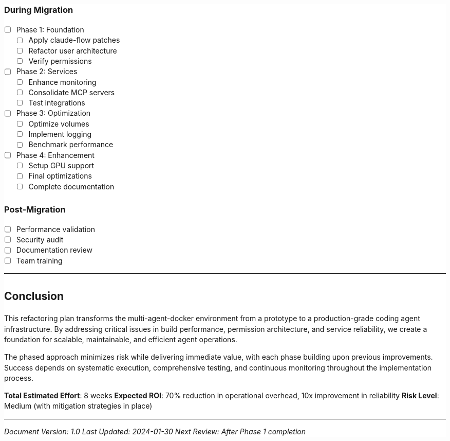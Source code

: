 ### During Migration
- [ ] Phase 1: Foundation
  - [ ] Apply claude-flow patches
  - [ ] Refactor user architecture
  - [ ] Verify permissions
- [ ] Phase 2: Services
  - [ ] Enhance monitoring
  - [ ] Consolidate MCP servers
  - [ ] Test integrations
- [ ] Phase 3: Optimization
  - [ ] Optimize volumes
  - [ ] Implement logging
  - [ ] Benchmark performance
- [ ] Phase 4: Enhancement
  - [ ] Setup GPU support
  - [ ] Final optimizations
  - [ ] Complete documentation

### Post-Migration
- [ ] Performance validation
- [ ] Security audit
- [ ] Documentation review
- [ ] Team training

---

## Conclusion

This refactoring plan transforms the multi-agent-docker environment from a prototype to a production-grade coding agent infrastructure. By addressing critical issues in build performance, permission architecture, and service reliability, we create a foundation for scalable, maintainable, and efficient agent operations.

The phased approach minimizes risk while delivering immediate value, with each phase building upon previous improvements. Success depends on systematic execution, comprehensive testing, and continuous monitoring throughout the implementation process.

**Total Estimated Effort**: 8 weeks
**Expected ROI**: 70% reduction in operational overhead, 10x improvement in reliability
**Risk Level**: Medium (with mitigation strategies in place)

---

*Document Version: 1.0*
*Last Updated: 2024-01-30*
*Next Review: After Phase 1 completion*